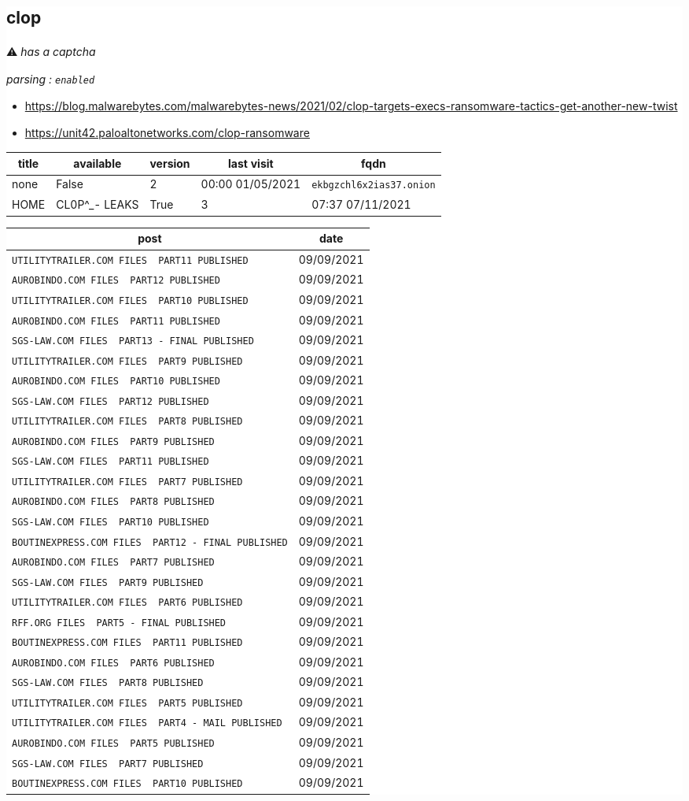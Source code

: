 ## clop

:warning: _has a captcha_

_parsing : `enabled`_

- https://blog.malwarebytes.com/malwarebytes-news/2021/02/clop-targets-execs-ransomware-tactics-get-another-new-twist

- https://unit42.paloaltonetworks.com/clop-ransomware

| title | available | version | last visit | fqdn
|---|---|---|---|---|
| none | False | 2 | 00:00 01/05/2021 | `ekbgzchl6x2ias37.onion` |
| HOME | CL0P^_- LEAKS | True | 3 | 07:37 07/11/2021 | `santat7kpllt6iyvqbr7q4amdv6dzrh6paatvyrzl7ry3zm72zigf4ad.onion` |

| post | date |
|---|---|
| `UTILITYTRAILER.COM FILES  PART11 PUBLISHED` | 09/09/2021 |
| `AUROBINDO.COM FILES  PART12 PUBLISHED` | 09/09/2021 |
| `UTILITYTRAILER.COM FILES  PART10 PUBLISHED` | 09/09/2021 |
| `AUROBINDO.COM FILES  PART11 PUBLISHED` | 09/09/2021 |
| `SGS-LAW.COM FILES  PART13 - FINAL PUBLISHED` | 09/09/2021 |
| `UTILITYTRAILER.COM FILES  PART9 PUBLISHED` | 09/09/2021 |
| `AUROBINDO.COM FILES  PART10 PUBLISHED` | 09/09/2021 |
| `SGS-LAW.COM FILES  PART12 PUBLISHED` | 09/09/2021 |
| `UTILITYTRAILER.COM FILES  PART8 PUBLISHED` | 09/09/2021 |
| `AUROBINDO.COM FILES  PART9 PUBLISHED` | 09/09/2021 |
| `SGS-LAW.COM FILES  PART11 PUBLISHED` | 09/09/2021 |
| `UTILITYTRAILER.COM FILES  PART7 PUBLISHED` | 09/09/2021 |
| `AUROBINDO.COM FILES  PART8 PUBLISHED` | 09/09/2021 |
| `SGS-LAW.COM FILES  PART10 PUBLISHED` | 09/09/2021 |
| `BOUTINEXPRESS.COM FILES  PART12 - FINAL PUBLISHED` | 09/09/2021 |
| `AUROBINDO.COM FILES  PART7 PUBLISHED` | 09/09/2021 |
| `SGS-LAW.COM FILES  PART9 PUBLISHED` | 09/09/2021 |
| `UTILITYTRAILER.COM FILES  PART6 PUBLISHED` | 09/09/2021 |
| `RFF.ORG FILES  PART5 - FINAL PUBLISHED` | 09/09/2021 |
| `BOUTINEXPRESS.COM FILES  PART11 PUBLISHED` | 09/09/2021 |
| `AUROBINDO.COM FILES  PART6 PUBLISHED` | 09/09/2021 |
| `SGS-LAW.COM FILES  PART8 PUBLISHED` | 09/09/2021 |
| `UTILITYTRAILER.COM FILES  PART5 PUBLISHED` | 09/09/2021 |
| `UTILITYTRAILER.COM FILES  PART4 - MAIL PUBLISHED` | 09/09/2021 |
| `AUROBINDO.COM FILES  PART5 PUBLISHED` | 09/09/2021 |
| `SGS-LAW.COM FILES  PART7 PUBLISHED` | 09/09/2021 |
| `BOUTINEXPRESS.COM FILES  PART10 PUBLISHED` | 09/09/2021 |